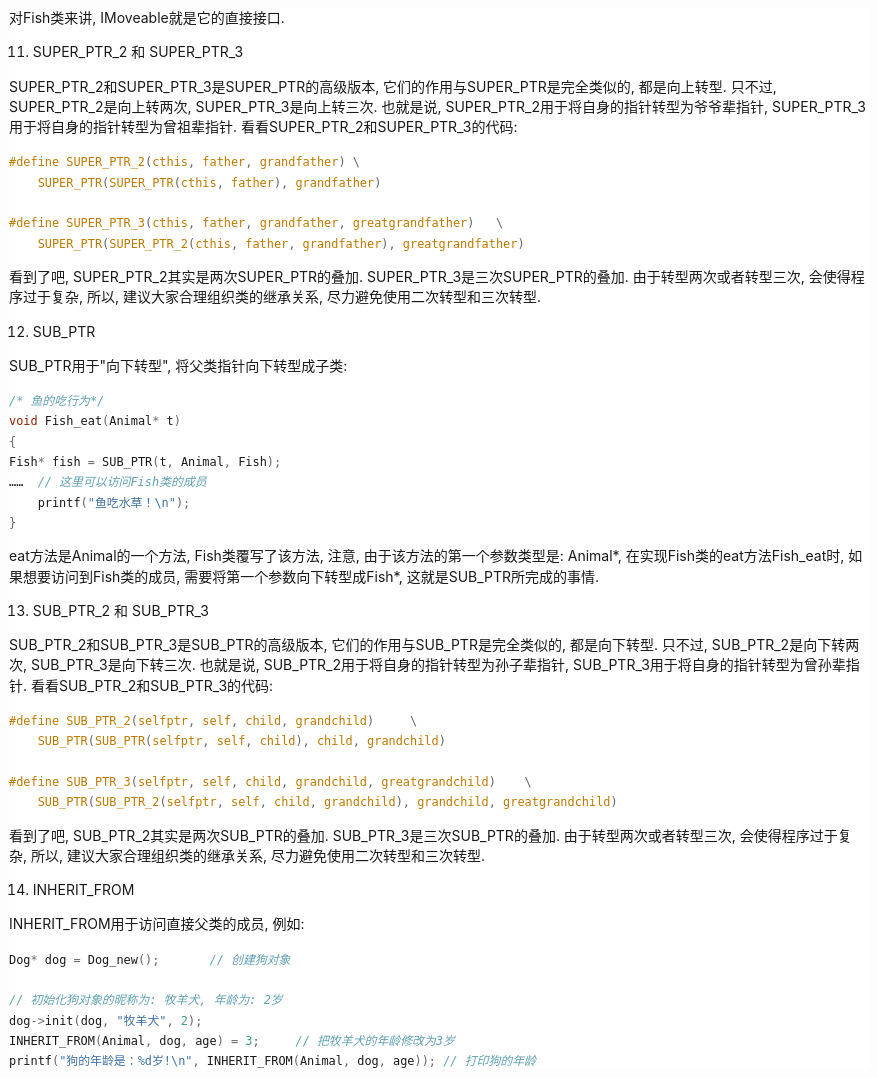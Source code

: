 对Fish类来讲, IMoveable就是它的直接接口.

11. SUPER_PTR_2 和 SUPER_PTR_3

SUPER_PTR_2和SUPER_PTR_3是SUPER_PTR的高级版本, 它们的作用与SUPER_PTR是完全类似的, 都是向上转型. 只不过, SUPER_PTR_2是向上转两次, SUPER_PTR_3是向上转三次. 也就是说, SUPER_PTR_2用于将自身的指针转型为爷爷辈指针, SUPER_PTR_3用于将自身的指针转型为曾祖辈指针. 看看SUPER_PTR_2和SUPER_PTR_3的代码:

```C
#define SUPER_PTR_2(cthis, father, grandfather)	\
	SUPER_PTR(SUPER_PTR(cthis, father), grandfather)

#define SUPER_PTR_3(cthis, father, grandfather, greatgrandfather)	\
	SUPER_PTR(SUPER_PTR_2(cthis, father, grandfather), greatgrandfather)
```

看到了吧, SUPER_PTR_2其实是两次SUPER_PTR的叠加. SUPER_PTR_3是三次SUPER_PTR的叠加. 由于转型两次或者转型三次, 会使得程序过于复杂, 所以, 建议大家合理组织类的继承关系, 尽力避免使用二次转型和三次转型.

12. SUB_PTR

SUB_PTR用于"向下转型", 将父类指针向下转型成子类:

```C
/* 鱼的吃行为*/
void Fish_eat(Animal* t)
{
Fish* fish = SUB_PTR(t, Animal, Fish);
……	// 这里可以访问Fish类的成员
    printf("鱼吃水草！\n");
}
```

eat方法是Animal的一个方法, Fish类覆写了该方法, 注意, 由于该方法的第一个参数类型是: Animal*, 在实现Fish类的eat方法Fish_eat时, 如果想要访问到Fish类的成员, 需要将第一个参数向下转型成Fish*, 这就是SUB_PTR所完成的事情.

13. SUB_PTR_2 和 SUB_PTR_3

SUB_PTR_2和SUB_PTR_3是SUB_PTR的高级版本, 它们的作用与SUB_PTR是完全类似的, 都是向下转型. 只不过, SUB_PTR_2是向下转两次, SUB_PTR_3是向下转三次. 也就是说, SUB_PTR_2用于将自身的指针转型为孙子辈指针, SUB_PTR_3用于将自身的指针转型为曾孙辈指针. 看看SUB_PTR_2和SUB_PTR_3的代码:

```C
#define SUB_PTR_2(selfptr, self, child, grandchild)     \
	SUB_PTR(SUB_PTR(selfptr, self, child), child, grandchild)

#define SUB_PTR_3(selfptr, self, child, grandchild, greatgrandchild)    \
	SUB_PTR(SUB_PTR_2(selfptr, self, child, grandchild), grandchild, greatgrandchild)
```

看到了吧, SUB_PTR_2其实是两次SUB_PTR的叠加. SUB_PTR_3是三次SUB_PTR的叠加. 由于转型两次或者转型三次, 会使得程序过于复杂, 所以, 建议大家合理组织类的继承关系, 尽力避免使用二次转型和三次转型.

14. INHERIT_FROM

INHERIT_FROM用于访问直接父类的成员, 例如:

```C
Dog* dog = Dog_new();       // 创建狗对象

// 初始化狗对象的昵称为: 牧羊犬, 年龄为: 2岁
dog->init(dog, "牧羊犬", 2);  
INHERIT_FROM(Animal, dog, age) = 3;		// 把牧羊犬的年龄修改为3岁
printf("狗的年龄是：%d岁!\n", INHERIT_FROM(Animal, dog, age));	// 打印狗的年龄
```
